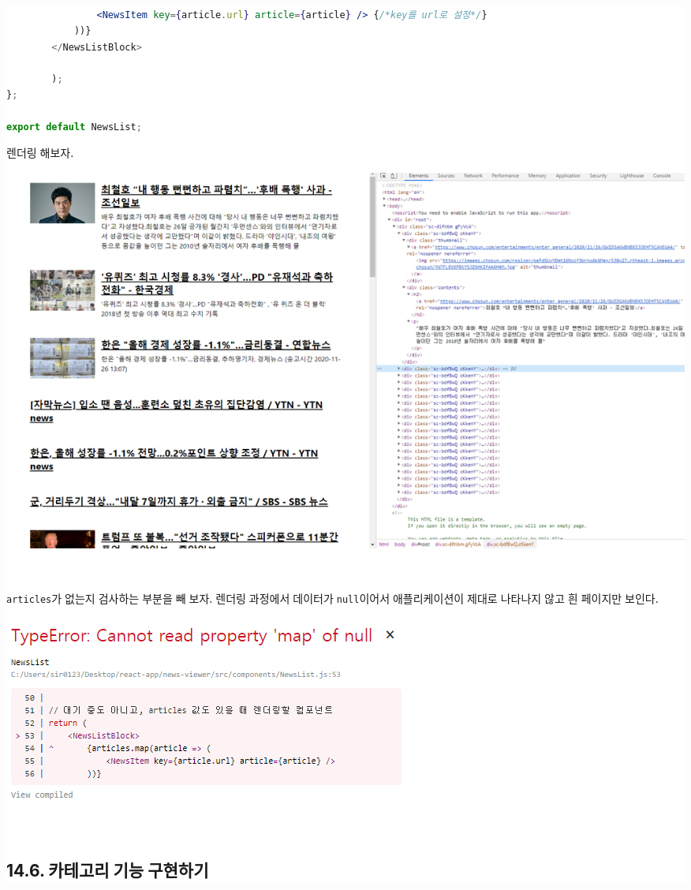 ```jsx
                <NewsItem key={article.url} article={article} /> {/*key를 url로 설정*/}
            ))}
        </NewsListBlock>

        );
};

export default NewsList;
```



 렌더링 해보자.

![image-20201126155742283](images/image-20201126155742283.png)

<br>

 `articles`가 없는지 검사하는 부분을 빼 보자. 렌더링 과정에서 데이터가 `null`이어서 애플리케이션이 제대로 나타나지 않고 흰 페이지만 보인다.

![image-20201126155641820](images/image-20201126155641820.png)

<br>

## 14.6. 카테고리 기능 구현하기



